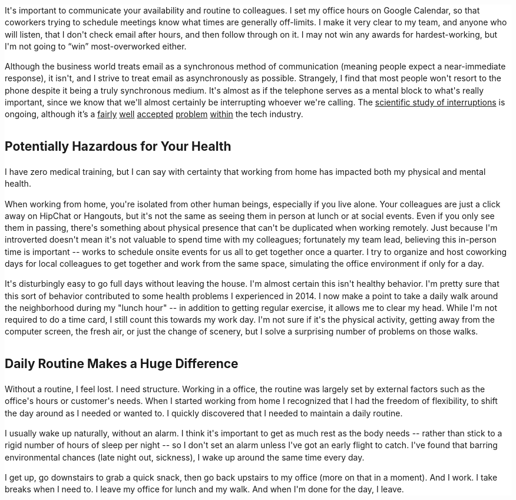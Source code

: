It's important to communicate your availability and routine to colleagues. I set my office hours on Google Calendar, so that coworkers trying to schedule meetings know what times are generally off-limits. I make it very clear to my team, and anyone who will listen, that I don't check email after hours, and then follow through on it. I may not win any awards for hardest-working, but I'm not going to “win” most-overworked either.

Although the business world treats email as a synchronous method of communication (meaning people expect a near-immediate response), it isn't, and I strive to treat email as asynchronously as possible. Strangely, I find that most people won't resort to the phone despite it being a truly synchronous medium. It's almost as if the telephone serves as a mental block to what's really important, since we know that we'll almost certainly be interrupting whoever we're calling. The [scientific study of interruptions](https://en.wikipedia.org/wiki/Interruption_science) is ongoing, although it’s a [fairly](https://www.fastcompany.com/944128/worker-interrupted-cost-task-switching) [well](https://www.joelonsoftware.com/2001/02/12/human-task-switches-considered-harmful/) [accepted](https://www.hadermann.be/blog/46/the-hidden-cost-of-interrupting-knowledge-workers/) [problem](https://enterprisematters.blogs.xerox.com/2012/05/17/multitasking-how-do-you-manage-your-interrupt-driven-work/) [within](https://www.viget.com/articles/sabotaged-by-interruptions/) the tech industry.

## Potentially Hazardous for Your Health

I have zero medical training, but I can say with certainty that working from home has impacted both my physical and mental health.

When working from home, you're isolated from other human beings, especially if you live alone. Your colleagues are just a click away on HipChat or Hangouts, but it's not the same as seeing them in person at lunch or at social events. Even if you only see them in passing, there's something about physical presence that can't be duplicated when working remotely. Just because I'm introverted doesn't mean it's not valuable to spend time with my colleagues; fortunately my team lead, believing this in-person time is important -- works to schedule onsite events for us all to get together once a quarter. I try to organize and host coworking days for local colleagues to get together and work from the same space, simulating the office environment if only for a day.

It's disturbingly easy to go full days without leaving the house. I'm almost certain this isn't healthy behavior. I'm pretty sure that this sort of behavior contributed to some health problems I experienced in 2014. I now make a point to take a daily walk around the neighborhood during my "lunch hour" -- in addition to getting regular exercise, it allows me to clear my head. While I'm not required to do a time card, I still count this towards my work day. I'm not sure if it's the physical activity, getting away from the computer screen, the fresh air, or just the change of scenery, but I solve a surprising number of problems on those walks.

## Daily Routine Makes a Huge Difference

Without a routine, I feel lost. I need structure. Working in a office, the routine was largely set by external factors such as the office's hours or customer's needs. When I started working from home I recognized that I had the freedom of flexibility, to shift the day around as I needed or wanted to. I quickly discovered that I needed to maintain a daily routine.

I usually wake up naturally, without an alarm. I think it's important to get as much rest as the body needs -- rather than stick to a rigid number of hours of sleep per night -- so I don't set an alarm unless I've got an early flight to catch. I've found that barring environmental chances (late night out, sickness), I wake up around the same time every day.

I get up, go downstairs to grab a quick snack, then go back upstairs to my office (more on that in a moment). And I work. I take breaks when I need to. I leave my office for lunch and my walk. And when I'm done for the day, I leave.
